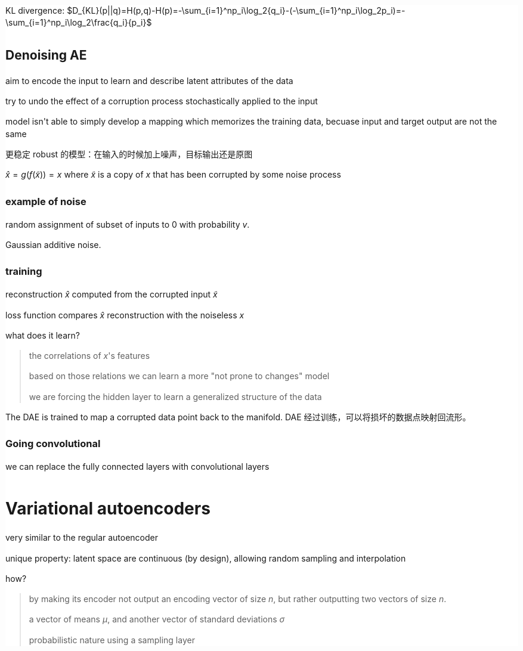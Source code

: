 KL divergence: $D_{KL}(p||q)=H(p,q)-H(p)=-\sum_{i=1}^np_i\log_2{q_i}-(-\sum_{i=1}^np_i\log_2p_i)=-\sum_{i=1}^np_i\log_2\frac{q_i}{p_i}$

## Denoising AE

aim to encode the input to learn and describe latent attributes of the data

try to undo the effect of a corruption process stochastically applied to the input

model isn't able to simply develop a mapping which memorizes the training data, becuase input and target output are not the same

更稳定 robust 的模型：在输入的时候加上噪声，目标输出还是原图

$\hat x=g(f(\widetilde x))=x$ where $\widetilde x$ is a copy of $x$ that has been corrupted by some noise process

### example of noise

random assignment of subset of inputs to 0 with probability $v$.

Gaussian additive noise.

### training

reconstruction $\hat x$ computed from the corrupted input $\widetilde x$

loss function compares $\hat x$ reconstruction with the noiseless $x$

what does it learn?

> the correlations of $x$'s features
>
> based on those relations we can learn a more "not prone to changes" model
>
> we are forcing the hidden layer to learn a generalized structure of the data

The DAE is trained to map a corrupted data point back to the manifold. DAE 经过训练，可以将损坏的数据点映射回流形。

### Going convolutional

we can replace the fully connected layers with convolutional layers

# Variational autoencoders

very similar to the regular autoencoder

unique property: latent space are continuous (by design), allowing random sampling and interpolation

how?

> by making its encoder not output an encoding vector of size $n$, but rather outputting two vectors of size $n$.
>
> a vector of means $\mu$, and another vector of standard deviations $\sigma$
>
> probabilistic nature using a sampling layer
